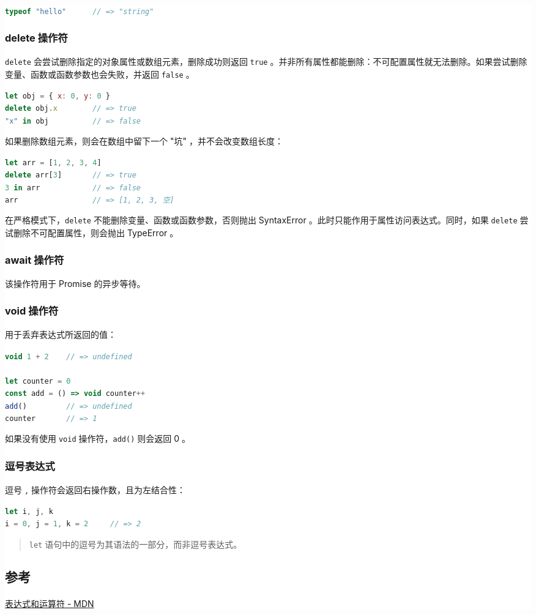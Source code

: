 ```js
typeof "hello"      // => "string"
```

### delete 操作符

`delete` 会尝试删除指定的对象属性或数组元素，删除成功则返回 `true` 。并非所有属性都能删除：不可配置属性就无法删除。如果尝试删除变量、函数或函数参数也会失败，并返回 `false` 。

```js
let obj = { x: 0, y: 0 }
delete obj.x        // => true
"x" in obj          // => false
```

如果删除数组元素，则会在数组中留下一个 "坑" ，并不会改变数组长度：

```js
let arr = [1, 2, 3, 4]
delete arr[3]       // => true
3 in arr            // => false
arr                 // => [1, 2, 3, 空]
```

在严格模式下，`delete` 不能删除变量、函数或函数参数，否则抛出 SyntaxError 。此时只能作用于属性访问表达式。同时，如果 `delete` 尝试删除不可配置属性，则会抛出 TypeError 。

### await 操作符

该操作符用于 Promise 的异步等待。

### void 操作符

用于丢弃表达式所返回的值：

```js
void 1 + 2    // => undefined

let counter = 0
const add = () => void counter++
add()         // => undefined
counter       // => 1
```

如果没有使用 `void` 操作符，`add()` 则会返回 0 。 

### 逗号表达式

逗号 `,` 操作符会返回右操作数，且为左结合性：

```js
let i, j, k
i = 0, j = 1, k = 2     // => 2
```

> `let` 语句中的逗号为其语法的一部分，而非逗号表达式。

## 参考

[表达式和运算符 - MDN](https://developer.mozilla.org/zh-CN/docs/Web/JavaScript/Reference/Operators)
